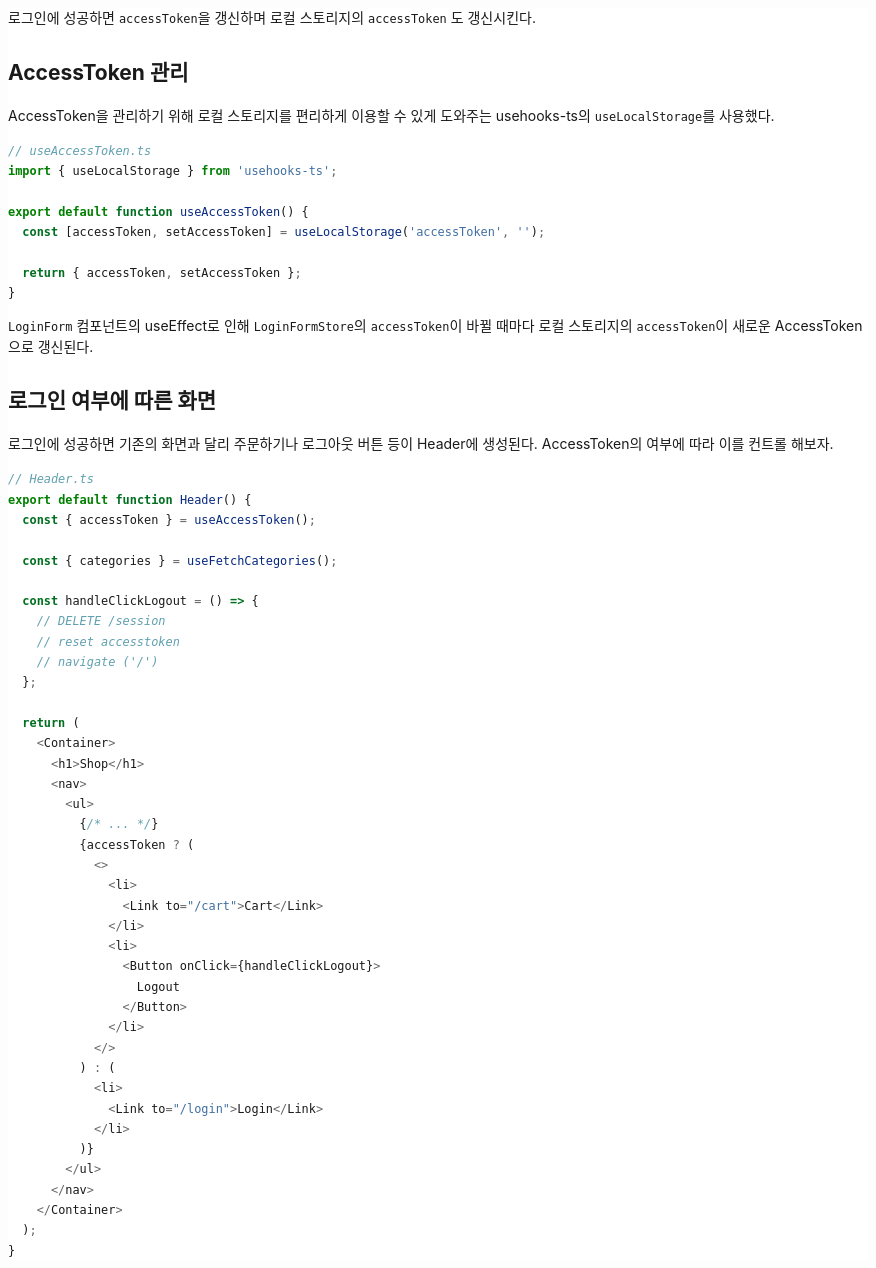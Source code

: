 로그인에 성공하면 `accessToken`을 갱신하며 로컬 스토리지의 `accessToken`
도 갱신시킨다.

## AccessToken 관리

AccessToken을 관리하기 위해 로컬 스토리지를 편리하게 이용할 수 있게 도와주는 usehooks-ts의 `useLocalStorage`를 사용했다.

```js
// useAccessToken.ts
import { useLocalStorage } from 'usehooks-ts';

export default function useAccessToken() {
  const [accessToken, setAccessToken] = useLocalStorage('accessToken', '');

  return { accessToken, setAccessToken };
}
```

`LoginForm` 컴포넌트의 useEffect로 인해 `LoginFormStore`의 `accessToken`이 바뀔 때마다 로컬 스토리지의 `accessToken`이 새로운 AccessToken으로 갱신된다.

## 로그인 여부에 따른 화면

로그인에 성공하면 기존의 화면과 달리 주문하기나 로그아웃 버튼 등이 Header에 생성된다. AccessToken의 여부에 따라 이를 컨트롤 해보자.

```js
// Header.ts
export default function Header() {
  const { accessToken } = useAccessToken();

  const { categories } = useFetchCategories();

  const handleClickLogout = () => {
    // DELETE /session
    // reset accesstoken
    // navigate ('/')
  };

  return (
    <Container>
      <h1>Shop</h1>
      <nav>
        <ul>
          {/* ... */}
          {accessToken ? (
            <>
              <li>
                <Link to="/cart">Cart</Link>
              </li>
              <li>
                <Button onClick={handleClickLogout}>
                  Logout
                </Button>
              </li>
            </>
          ) : (
            <li>
              <Link to="/login">Login</Link>
            </li>
          )}
        </ul>
      </nav>
    </Container>
  );
}
```